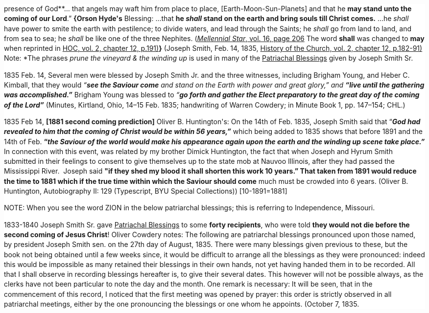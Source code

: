 presence of God**… that angels may waft him from place to place,
[Earth-Moon-Sun-Planets] and that he **may stand unto the coming of our
Lord**.” **{Orson Hyde's** Blessing: …that **he *shall* stand on the
earth and bring souls till Christ comes.** …he *shall* have power to
smite the earth with pestilence; to divide waters, and lead through the
Saints; he *shall* go from land to land, and from sea to sea; he *shall*
be like one of the three Nephites. ([*Mellennial Star*, vol. 16, page
206](https://archive.org/stream/latterdaysaintsm15live#page/206/mode/1up)
The word **shall** was changed to **may** when reprinted in [HOC, vol.
2, chapter 12,
p.191)](http://www.boap.org/LDS/History/History_of_the_Church/Vol_II)**}**
(Joseph Smith, Feb. 14, 1835, [History of the Church, vol. 2, chapter
12,
p.182-91)](http://www.boap.org/LDS/History/History_of_the_Church/Vol_II)
Note: \*The phrases *prune the vineyard & the winding up* is used in
many of the [Patriachal
Blessings](http://user.xmission.com/~research/mormonpdf/blessingsbyjssr.pdf)
given by Joseph Smith Sr.

1835 Feb. 14, Several men were blessed by Joseph Smith Jr. and the three
witnesses, including Brigham Young, and Heber C. Kimball, that they
would *“**see the Saviour come** and stand on the Earth with power and
great glory,” and **“live until the gathering was accomplished.”***
Brigham Young was blessed to *“**go forth and gather the Elect
preparatory to the great day of the coming of the Lord”*** (Minutes,
Kirtland, Ohio, 14–15 Feb. 1835; handwriting of Warren Cowdery; in
Minute Book 1, pp. 147–154; CHL.)

1835 Feb 14, **[1881 second coming prediction]** Oliver B. Huntington's:
On the 14th of Feb. 1835, Joseph Smith said that “***God had revealed to
him that the coming of Christ would be within 56 years,”*** which being
added to 1835 shows that before 1891 and the 14th of Feb. **“*the
Saviour of the world would make his appearance again upon the earth and
the winding up scene take place.”*** In connection with this event, was
related by my brother Dimick Huntington, the fact that when Joseph and
Hyrum Smith submitted in their feelings to consent to give themselves up
to the state mob at Nauvoo Illinois, after they had passed the
Mississippi River.  Joseph said ****"if they shed my blood it shall
shorten this work 10 years.”** That taken from 1891 would reduce the
time to **1881 which if the true time within which the Saviour should
come**** much must be crowded into 6
years.[](http://www.shields-research.org/General/LDS_Leaders/1stPres/Joseph_Smith/56_Year.htm#19.)
(Oliver B. Huntington, Autobiography II: 129 (Typescript, BYU Special
Collections)) [10-1891=1881]

NOTE: When you see the word ZION in the below patriarchal blessings;
this is referring to Independence, Missouri.

1833-1840 Joseph Smith Sr. gave [Patriachal
Blessings](http://user.xmission.com/~research/mormonpdf/blessingsbyjssr.pdf)
to some **forty recipients**, who were told **they would not die before
the second coming of Jesus Christ**! Oliver Cowdery notes: The following
are patriarchal blessings pronounced upon those named, by president
Joseph Smith sen. on the 27th day of August, 1835. There were many
blessings given previous to these, but the book not being obtained until
a few weeks since, it would be difficult to arrange all the blessings as
they were pronounced: indeed this would be impossible as many retained
their blessings in their own hands, not yet having handed them in to be
recorded. All that I shall observe in recording blessings hereafter is,
to give their several dates. This however will not be possible always,
as the clerks have not been particular to note the day and the month.
One remark is necessary: It will be seen, that in the commencement of
this record, I noticed that the first meeting was opened by prayer: this
order is strictly observed in all patriarchal meetings, either by the
one pronouncing the blessings or one whom he appoints. (October 7, 1835.